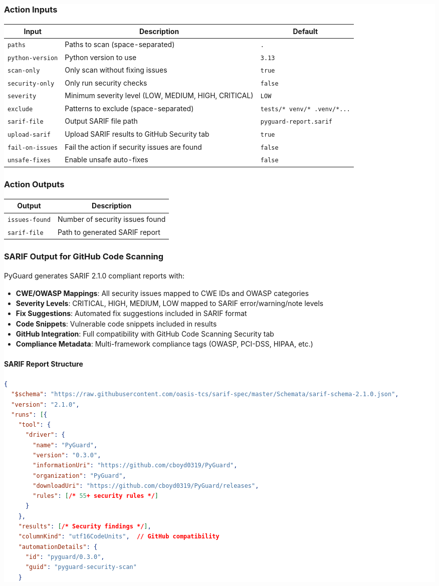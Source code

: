 ### Action Inputs

| Input | Description | Default |
|-------|-------------|---------|
| `paths` | Paths to scan (space-separated) | `.` |
| `python-version` | Python version to use | `3.13` |
| `scan-only` | Only scan without fixing issues | `true` |
| `security-only` | Only run security checks | `false` |
| `severity` | Minimum severity level (LOW, MEDIUM, HIGH, CRITICAL) | `LOW` |
| `exclude` | Patterns to exclude (space-separated) | `tests/* venv/* .venv/*...` |
| `sarif-file` | Output SARIF file path | `pyguard-report.sarif` |
| `upload-sarif` | Upload SARIF results to GitHub Security tab | `true` |
| `fail-on-issues` | Fail the action if security issues are found | `false` |
| `unsafe-fixes` | Enable unsafe auto-fixes | `false` |

### Action Outputs

| Output | Description |
|--------|-------------|
| `issues-found` | Number of security issues found |
| `sarif-file` | Path to generated SARIF report |

### SARIF Output for GitHub Code Scanning

PyGuard generates SARIF 2.1.0 compliant reports with:

- **CWE/OWASP Mappings**: All security issues mapped to CWE IDs and OWASP categories
- **Severity Levels**: CRITICAL, HIGH, MEDIUM, LOW mapped to SARIF error/warning/note levels
- **Fix Suggestions**: Automated fix suggestions included in SARIF format
- **Code Snippets**: Vulnerable code snippets included in results
- **GitHub Integration**: Full compatibility with GitHub Code Scanning Security tab
- **Compliance Metadata**: Multi-framework compliance tags (OWASP, PCI-DSS, HIPAA, etc.)

#### SARIF Report Structure

```json
{
  "$schema": "https://raw.githubusercontent.com/oasis-tcs/sarif-spec/master/Schemata/sarif-schema-2.1.0.json",
  "version": "2.1.0",
  "runs": [{
    "tool": {
      "driver": {
        "name": "PyGuard",
        "version": "0.3.0",
        "informationUri": "https://github.com/cboyd0319/PyGuard",
        "organization": "PyGuard",
        "downloadUri": "https://github.com/cboyd0319/PyGuard/releases",
        "rules": [/* 55+ security rules */]
      }
    },
    "results": [/* Security findings */],
    "columnKind": "utf16CodeUnits",  // GitHub compatibility
    "automationDetails": {
      "id": "pyguard/0.3.0",
      "guid": "pyguard-security-scan"
    }
```